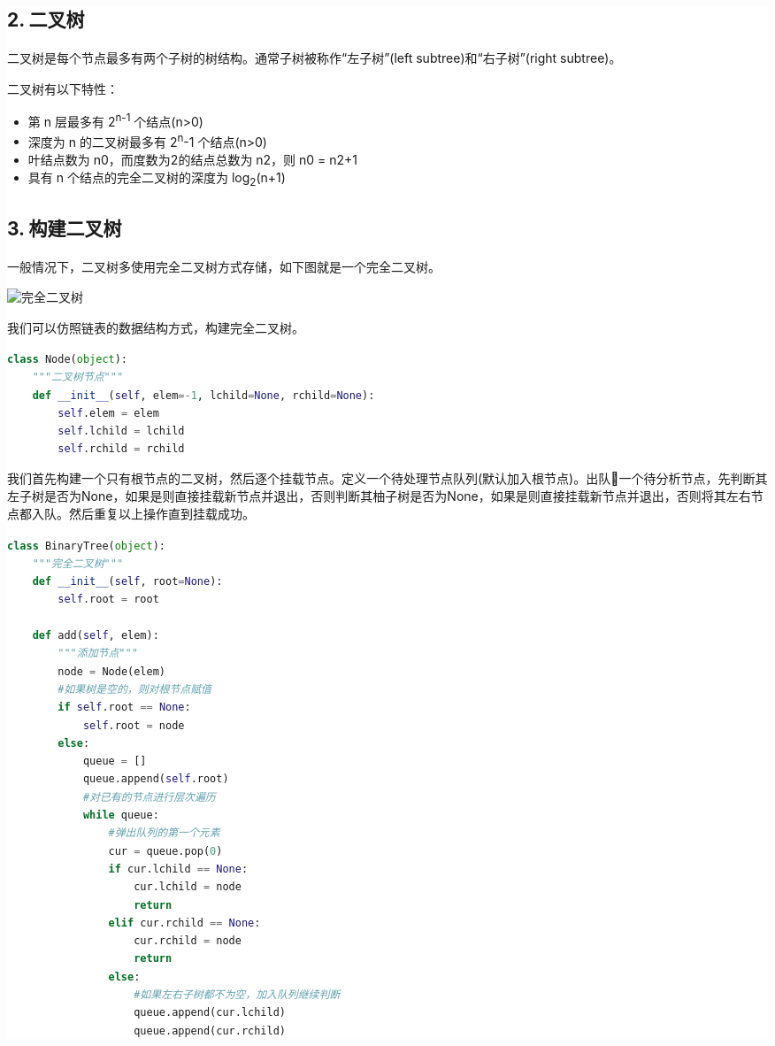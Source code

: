 ## 2. 二叉树
二叉树是每个节点最多有两个子树的树结构。通常子树被称作“左子树”(left subtree)和“右子树”(right subtree)。

二叉树有以下特性：
* 第 n 层最多有 2<sup>n-1</sup> 个结点(n>0)
* 深度为 n 的二叉树最多有 2<sup>n</sup>-1 个结点(n>0)
* 叶结点数为 n0，而度数为2的结点总数为 n2，则 n0 = n2+1
* 具有 n 个结点的完全二叉树的深度为 log<sub>2</sub>(n+1)

## 3. 构建二叉树

一般情况下，二叉树多使用完全二叉树方式存储，如下图就是一个完全二叉树。

<img id="cbt" src="https://s2.ax1x.com/2020/01/19/1CKSMT.png" alt="完全二叉树" />

我们可以仿照链表的数据结构方式，构建完全二叉树。

```py
class Node(object):
    """二叉树节点"""
    def __init__(self, elem=-1, lchild=None, rchild=None):
        self.elem = elem
        self.lchild = lchild
        self.rchild = rchild
```

我们首先构建一个只有根节点的二叉树，然后逐个挂载节点。定义一个待处理节点队列(默认加入根节点)。出队一个待分析节点，先判断其左子树是否为None，如果是则直接挂载新节点并退出，否则判断其柚子树是否为None，如果是则直接挂载新节点并退出，否则将其左右节点都入队。然后重复以上操作直到挂载成功。

```py
class BinaryTree(object):
    """完全二叉树"""
    def __init__(self, root=None):
        self.root = root

    def add(self, elem):
        """添加节点"""
        node = Node(elem)
        #如果树是空的，则对根节点赋值
        if self.root == None:
            self.root = node
        else:
            queue = []
            queue.append(self.root)
            #对已有的节点进行层次遍历
            while queue:
                #弹出队列的第一个元素
                cur = queue.pop(0)
                if cur.lchild == None:
                    cur.lchild = node
                    return
                elif cur.rchild == None:
                    cur.rchild = node
                    return
                else:
                    #如果左右子树都不为空，加入队列继续判断
                    queue.append(cur.lchild)
                    queue.append(cur.rchild)
```
